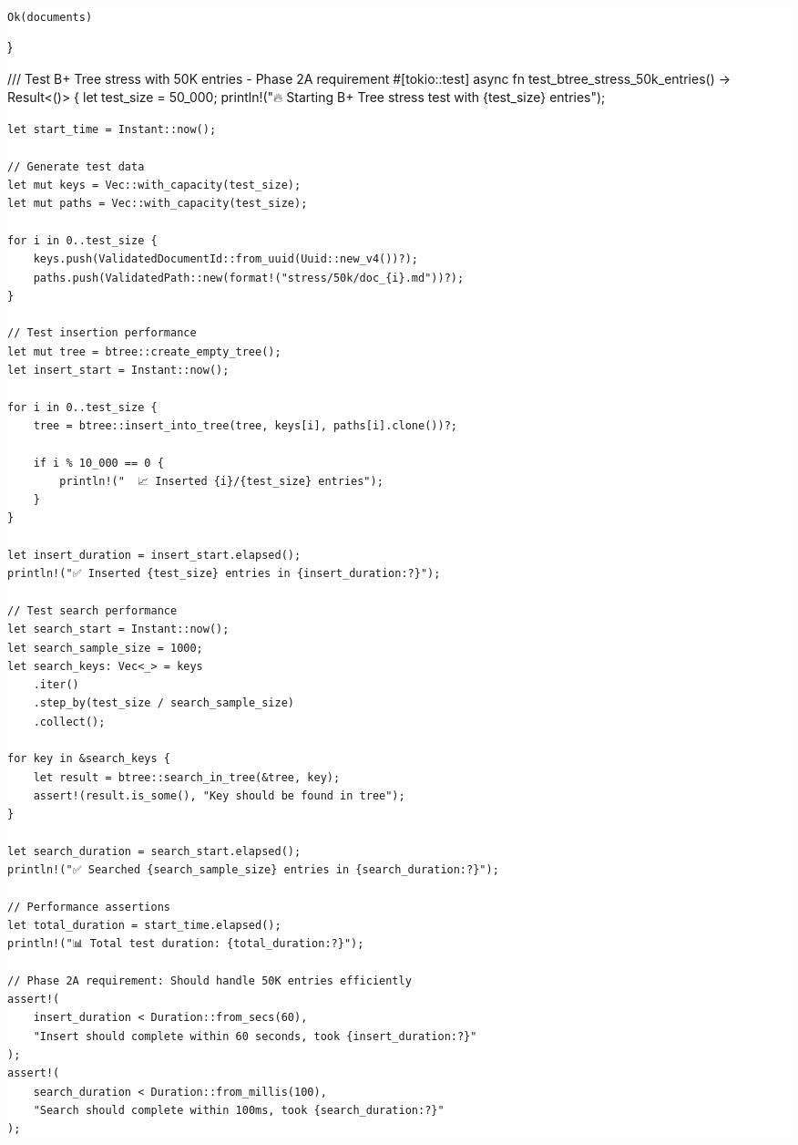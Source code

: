     Ok(documents)
}

/// Test B+ Tree stress with 50K entries - Phase 2A requirement
#[tokio::test]
async fn test_btree_stress_50k_entries() -> Result<()> {
    let test_size = 50_000;
    println!("🔥 Starting B+ Tree stress test with {test_size} entries");

    let start_time = Instant::now();

    // Generate test data
    let mut keys = Vec::with_capacity(test_size);
    let mut paths = Vec::with_capacity(test_size);

    for i in 0..test_size {
        keys.push(ValidatedDocumentId::from_uuid(Uuid::new_v4())?);
        paths.push(ValidatedPath::new(format!("stress/50k/doc_{i}.md"))?);
    }

    // Test insertion performance
    let mut tree = btree::create_empty_tree();
    let insert_start = Instant::now();

    for i in 0..test_size {
        tree = btree::insert_into_tree(tree, keys[i], paths[i].clone())?;

        if i % 10_000 == 0 {
            println!("  📈 Inserted {i}/{test_size} entries");
        }
    }

    let insert_duration = insert_start.elapsed();
    println!("✅ Inserted {test_size} entries in {insert_duration:?}");

    // Test search performance
    let search_start = Instant::now();
    let search_sample_size = 1000;
    let search_keys: Vec<_> = keys
        .iter()
        .step_by(test_size / search_sample_size)
        .collect();

    for key in &search_keys {
        let result = btree::search_in_tree(&tree, key);
        assert!(result.is_some(), "Key should be found in tree");
    }

    let search_duration = search_start.elapsed();
    println!("✅ Searched {search_sample_size} entries in {search_duration:?}");

    // Performance assertions
    let total_duration = start_time.elapsed();
    println!("📊 Total test duration: {total_duration:?}");

    // Phase 2A requirement: Should handle 50K entries efficiently
    assert!(
        insert_duration < Duration::from_secs(60),
        "Insert should complete within 60 seconds, took {insert_duration:?}"
    );
    assert!(
        search_duration < Duration::from_millis(100),
        "Search should complete within 100ms, took {search_duration:?}"
    );
